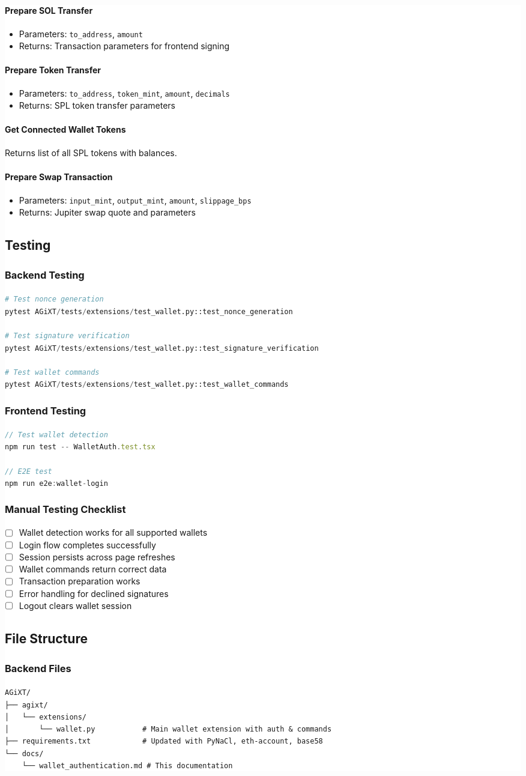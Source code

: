 #### Prepare SOL Transfer
- Parameters: `to_address`, `amount`
- Returns: Transaction parameters for frontend signing

#### Prepare Token Transfer
- Parameters: `to_address`, `token_mint`, `amount`, `decimals`
- Returns: SPL token transfer parameters

#### Get Connected Wallet Tokens
Returns list of all SPL tokens with balances.

#### Prepare Swap Transaction
- Parameters: `input_mint`, `output_mint`, `amount`, `slippage_bps`
- Returns: Jupiter swap quote and parameters

## Testing

### Backend Testing
```python
# Test nonce generation
pytest AGiXT/tests/extensions/test_wallet.py::test_nonce_generation

# Test signature verification
pytest AGiXT/tests/extensions/test_wallet.py::test_signature_verification

# Test wallet commands
pytest AGiXT/tests/extensions/test_wallet.py::test_wallet_commands
```

### Frontend Testing
```javascript
// Test wallet detection
npm run test -- WalletAuth.test.tsx

// E2E test
npm run e2e:wallet-login
```

### Manual Testing Checklist
- [ ] Wallet detection works for all supported wallets
- [ ] Login flow completes successfully
- [ ] Session persists across page refreshes
- [ ] Wallet commands return correct data
- [ ] Transaction preparation works
- [ ] Error handling for declined signatures
- [ ] Logout clears wallet session

## File Structure

### Backend Files
```
AGiXT/
├── agixt/
│   └── extensions/
│       └── wallet.py           # Main wallet extension with auth & commands
├── requirements.txt            # Updated with PyNaCl, eth-account, base58
└── docs/
    └── wallet_authentication.md # This documentation
```
